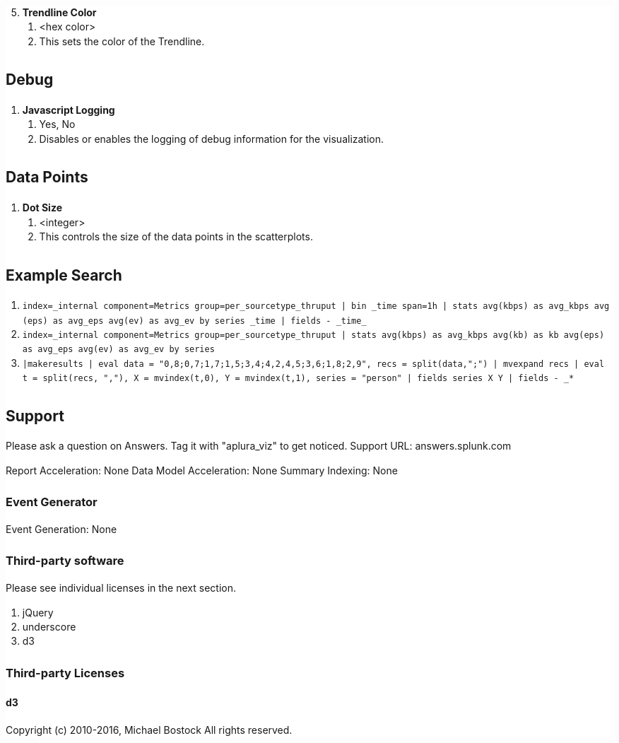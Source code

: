                             
5. **Trendline Color**
    1. &lt;hex color&gt;
    2. This sets the color of the Trendline.
                                
## **Debug**

1. **Javascript Logging**
    1. Yes, No
    2. Disables or enables the logging of debug information for the visualization.

## **Data Points**

1. **Dot Size**
    1. &lt;integer&gt;
    2. This controls the size of the data points in the scatterplots.

## **Example Search**

1. `index=_internal component=Metrics group=per_sourcetype_thruput | bin _time span=1h | stats avg(kbps) as avg_kbps avg(eps) as avg_eps avg(ev) as avg_ev by series _time | fields - _time_`
2. `index=_internal component=Metrics group=per_sourcetype_thruput | stats avg(kbps) as avg_kbps avg(kb) as kb avg(eps) as avg_eps avg(ev) as avg_ev by series`
3. `|makeresults | eval data = "0,8;0,7;1,7;1,5;3,4;4,2,4,5;3,6;1,8;2,9", recs = split(data,";") | mvexpand recs | eval t = split(recs, ","), X = mvindex(t,0), Y = mvindex(t,1), series = "person" | fields series X Y | fields - _*`

## **Support**

Please ask a question on Answers. Tag it with "aplura_viz" to get noticed.
Support URL: answers.splunk.com

Report Acceleration: None
Data Model Acceleration: None
Summary Indexing: None

### Event Generator
Event Generation: None

### Third-party software

Please see individual licenses in the next section.

1. jQuery
1. underscore
1. d3

### Third-party Licenses

#### d3
Copyright (c) 2010-2016, Michael Bostock
All rights reserved.
